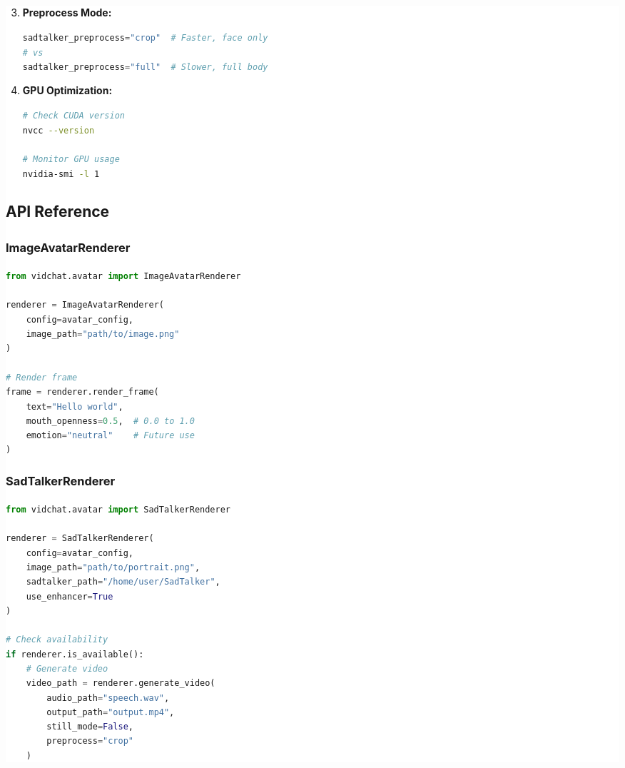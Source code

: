 3. **Preprocess Mode:**
   ```python
   sadtalker_preprocess="crop"  # Faster, face only
   # vs
   sadtalker_preprocess="full"  # Slower, full body
   ```

4. **GPU Optimization:**
   ```bash
   # Check CUDA version
   nvcc --version

   # Monitor GPU usage
   nvidia-smi -l 1
   ```

## API Reference

### ImageAvatarRenderer

```python
from vidchat.avatar import ImageAvatarRenderer

renderer = ImageAvatarRenderer(
    config=avatar_config,
    image_path="path/to/image.png"
)

# Render frame
frame = renderer.render_frame(
    text="Hello world",
    mouth_openness=0.5,  # 0.0 to 1.0
    emotion="neutral"    # Future use
)
```

### SadTalkerRenderer

```python
from vidchat.avatar import SadTalkerRenderer

renderer = SadTalkerRenderer(
    config=avatar_config,
    image_path="path/to/portrait.png",
    sadtalker_path="/home/user/SadTalker",
    use_enhancer=True
)

# Check availability
if renderer.is_available():
    # Generate video
    video_path = renderer.generate_video(
        audio_path="speech.wav",
        output_path="output.mp4",
        still_mode=False,
        preprocess="crop"
    )
```
